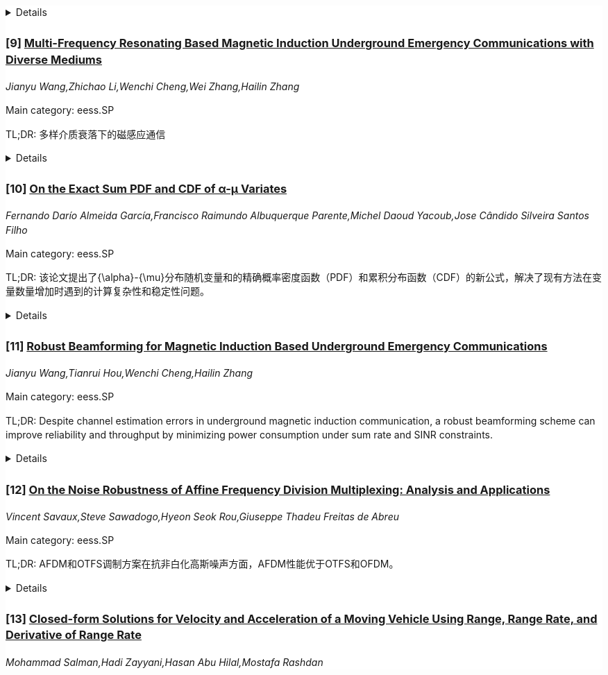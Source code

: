 
<details><summary>Details</summary></details>


### [9] [Multi-Frequency Resonating Based Magnetic Induction Underground Emergency Communications with Diverse Mediums](https://arxiv.org/abs/2510.03848)
*Jianyu Wang,Zhichao Li,Wenchi Cheng,Wei Zhang,Hailin Zhang*

Main category: eess.SP

TL;DR: 多样介质衰落下的磁感应通信


<details><summary>Details</summary></details>


### [10] [On the Exact Sum PDF and CDF of α-μ Variates](https://arxiv.org/abs/2510.03850)
*Fernando Darío Almeida García,Francisco Raimundo Albuquerque Parente,Michel Daoud Yacoub,Jose Cândido Silveira Santos Filho*

Main category: eess.SP

TL;DR: 该论文提出了{\alpha}-{\mu}分布随机变量和的精确概率密度函数（PDF）和累积分布函数（CDF）的新公式，解决了现有方法在变量数量增加时遇到的计算复杂性和稳定性问题。


<details><summary>Details</summary></details>


### [11] [Robust Beamforming for Magnetic Induction Based Underground Emergency Communications](https://arxiv.org/abs/2510.03852)
*Jianyu Wang,Tianrui Hou,Wenchi Cheng,Hailin Zhang*

Main category: eess.SP

TL;DR: Despite channel estimation errors in underground magnetic induction communication, a robust beamforming scheme can improve reliability and throughput by minimizing power consumption under sum rate and SINR constraints.


<details><summary>Details</summary></details>


### [12] [On the Noise Robustness of Affine Frequency Division Multiplexing: Analysis and Applications](https://arxiv.org/abs/2510.03901)
*Vincent Savaux,Steve Sawadogo,Hyeon Seok Rou,Giuseppe Thadeu Freitas de Abreu*

Main category: eess.SP

TL;DR: AFDM和OTFS调制方案在抗非白化高斯噪声方面，AFDM性能优于OTFS和OFDM。


<details><summary>Details</summary></details>


### [13] [Closed-form Solutions for Velocity and Acceleration of a Moving Vehicle Using Range, Range Rate, and Derivative of Range Rate](https://arxiv.org/abs/2510.04037)
*Mohammad Salman,Hadi Zayyani,Hasan Abu Hilal,Mostafa Rashdan*
